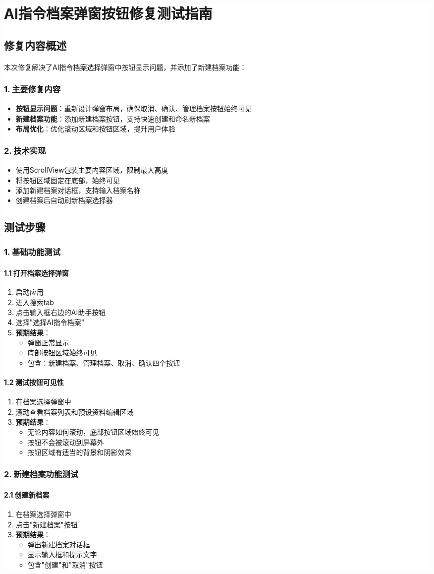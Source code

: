 # AI指令档案弹窗按钮修复测试指南

## 修复内容概述
本次修复解决了AI指令档案选择弹窗中按钮显示问题，并添加了新建档案功能：

### 1. 主要修复内容
- **按钮显示问题**：重新设计弹窗布局，确保取消、确认、管理档案按钮始终可见
- **新建档案功能**：添加新建档案按钮，支持快速创建和命名新档案
- **布局优化**：优化滚动区域和按钮区域，提升用户体验

### 2. 技术实现
- 使用ScrollView包装主要内容区域，限制最大高度
- 将按钮区域固定在底部，始终可见
- 添加新建档案对话框，支持输入档案名称
- 创建档案后自动刷新档案选择器

## 测试步骤

### 1. 基础功能测试

#### 1.1 打开档案选择弹窗
1. 启动应用
2. 进入搜索tab
3. 点击输入框右边的AI助手按钮
4. 选择"选择AI指令档案"
5. **预期结果**：
   - 弹窗正常显示
   - 底部按钮区域始终可见
   - 包含：新建档案、管理档案、取消、确认四个按钮

#### 1.2 测试按钮可见性
1. 在档案选择弹窗中
2. 滚动查看档案列表和预设资料编辑区域
3. **预期结果**：
   - 无论内容如何滚动，底部按钮区域始终可见
   - 按钮不会被滚动到屏幕外
   - 按钮区域有适当的背景和阴影效果

### 2. 新建档案功能测试

#### 2.1 创建新档案
1. 在档案选择弹窗中
2. 点击"新建档案"按钮
3. **预期结果**：
   - 弹出新建档案对话框
   - 显示输入框和提示文字
   - 包含"创建"和"取消"按钮
